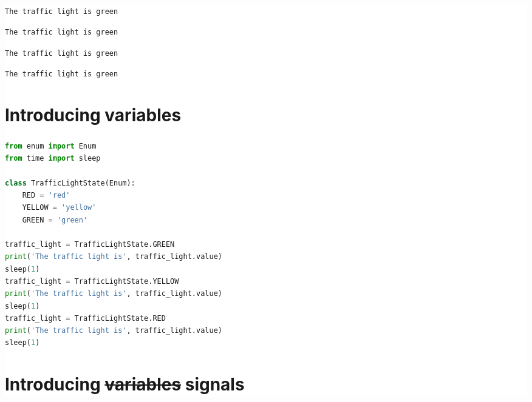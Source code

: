 

```
The traffic light is green
```



```
The traffic light is green
```



```
The traffic light is green
```



```
The traffic light is green
```



# Introducing variables







```python +exec {2,11,14,17|9,11-12,14-15,17|9-17}
from enum import Enum
from time import sleep

class TrafficLightState(Enum):
    RED = 'red'
    YELLOW = 'yellow'
    GREEN = 'green'

traffic_light = TrafficLightState.GREEN
print('The traffic light is', traffic_light.value)
sleep(1)
traffic_light = TrafficLightState.YELLOW
print('The traffic light is', traffic_light.value)
sleep(1)
traffic_light = TrafficLightState.RED
print('The traffic light is', traffic_light.value)
sleep(1)
```

# Introducing ~~variables~~ signals







